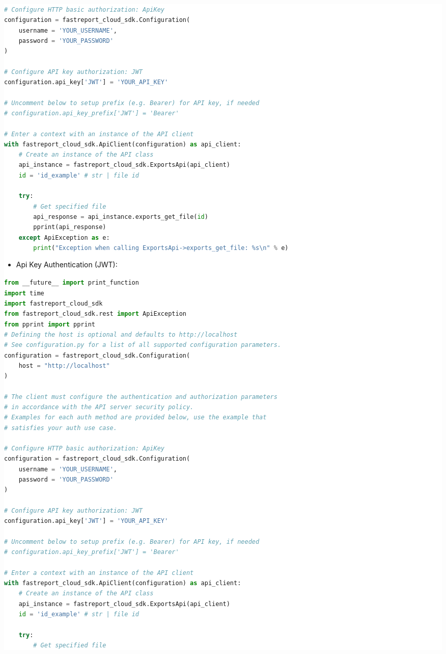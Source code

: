 ```python
# Configure HTTP basic authorization: ApiKey
configuration = fastreport_cloud_sdk.Configuration(
    username = 'YOUR_USERNAME',
    password = 'YOUR_PASSWORD'
)

# Configure API key authorization: JWT
configuration.api_key['JWT'] = 'YOUR_API_KEY'

# Uncomment below to setup prefix (e.g. Bearer) for API key, if needed
# configuration.api_key_prefix['JWT'] = 'Bearer'

# Enter a context with an instance of the API client
with fastreport_cloud_sdk.ApiClient(configuration) as api_client:
    # Create an instance of the API class
    api_instance = fastreport_cloud_sdk.ExportsApi(api_client)
    id = 'id_example' # str | file id

    try:
        # Get specified file
        api_response = api_instance.exports_get_file(id)
        pprint(api_response)
    except ApiException as e:
        print("Exception when calling ExportsApi->exports_get_file: %s\n" % e)
```

* Api Key Authentication (JWT):
```python
from __future__ import print_function
import time
import fastreport_cloud_sdk
from fastreport_cloud_sdk.rest import ApiException
from pprint import pprint
# Defining the host is optional and defaults to http://localhost
# See configuration.py for a list of all supported configuration parameters.
configuration = fastreport_cloud_sdk.Configuration(
    host = "http://localhost"
)

# The client must configure the authentication and authorization parameters
# in accordance with the API server security policy.
# Examples for each auth method are provided below, use the example that
# satisfies your auth use case.

# Configure HTTP basic authorization: ApiKey
configuration = fastreport_cloud_sdk.Configuration(
    username = 'YOUR_USERNAME',
    password = 'YOUR_PASSWORD'
)

# Configure API key authorization: JWT
configuration.api_key['JWT'] = 'YOUR_API_KEY'

# Uncomment below to setup prefix (e.g. Bearer) for API key, if needed
# configuration.api_key_prefix['JWT'] = 'Bearer'

# Enter a context with an instance of the API client
with fastreport_cloud_sdk.ApiClient(configuration) as api_client:
    # Create an instance of the API class
    api_instance = fastreport_cloud_sdk.ExportsApi(api_client)
    id = 'id_example' # str | file id

    try:
        # Get specified file
```